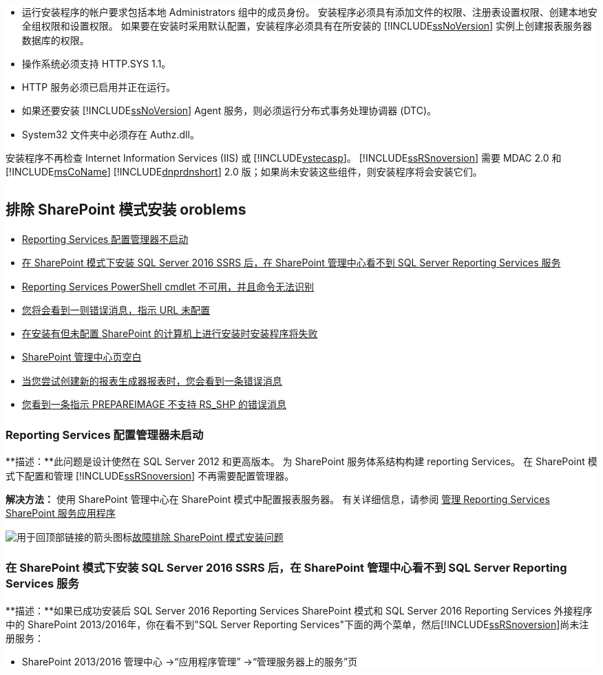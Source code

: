 -   运行安装程序的帐户要求包括本地 Administrators 组中的成员身份。 安装程序必须具有添加文件的权限、注册表设置权限、创建本地安全组权限和设置权限。 如果要在安装时采用默认配置，安装程序必须具有在所安装的 [!INCLUDE[ssNoVersion](../../includes/ssnoversion-md.md)] 实例上创建报表服务器数据库的权限。  
  
-   操作系统必须支持 HTTP.SYS 1.1。  
  
-   HTTP 服务必须已启用并正在运行。  
  
-   如果还要安装 [!INCLUDE[ssNoVersion](../../includes/ssnoversion-md.md)] Agent 服务，则必须运行分布式事务处理协调器 (DTC)。  
  
-   System32 文件夹中必须存在 Authz.dll。  
  
 安装程序不再检查 Internet Information Services (IIS) 或 [!INCLUDE[vstecasp](../../includes/vstecasp-md.md)]。 [!INCLUDE[ssRSnoversion](../../includes/ssrsnoversion-md.md)] 需要 MDAC 2.0 和 [!INCLUDE[msCoName](../../includes/msconame-md.md)] [!INCLUDE[dnprdnshort](../../includes/dnprdnshort-md.md)] 2.0 版；如果尚未安装这些组件，则安装程序将会安装它们。  
  
##  <a name="bkmk_tshoot_sharepoint"></a>排除 SharePoint 模式安装 oroblems  
  
-   [Reporting Services 配置管理器不启动](#bkmk_configmanager_notstart)  
  
-   [在 SharePoint 模式下安装 SQL Server 2016 SSRS 后，在 SharePoint 管理中心看不到 SQL Server Reporting Services 服务](#bkmk_no_ssrs_service)  
  
-   [Reporting Services PowerShell cmdlet 不可用，并且命令无法识别](#bkmk_cmdlets_not_recognized)  
  
-   [您将会看到一则错误消息，指示 URL 未配置](#bkmk_URL_not_configured)  
  
-   [在安装有但未配置 SharePoint 的计算机上进行安装时安装程序将失败](#bkmk_sharepoint_not_confiugred)  
  
-   [SharePoint 管理中心页空白](#bkmk_central_admin_blank)  
  
-   [当您尝试创建新的报表生成器报表时，您会看到一条错误消息](#bkmk_reportbuilder_newreport_error)  
  
-   [您看到一条指示 PREPAREIMAGE 不支持 RS_SHP 的错误消息](#bkmk_RS_SHP_notsupported)  

### <a name="bkmk_configmanager_notstart"></a>Reporting Services 配置管理器未启动

 **描述：**此问题是设计使然在 SQL Server 2012 和更高版本。 为 SharePoint 服务体系结构构建 reporting Services。 在 SharePoint 模式下配置和管理 [!INCLUDE[ssRSnoversion](../../includes/ssrsnoversion-md.md)] 不再需要配置管理器。  
  
 **解决方法：** 使用 SharePoint 管理中心在 SharePoint 模式中配置报表服务器。 有关详细信息，请参阅 [管理 Reporting Services SharePoint 服务应用程序](../../reporting-services/report-server-sharepoint/manage-a-reporting-services-sharepoint-service-application.md)  
  
 ![用于回顶部链接的箭头图标](../../analysis-services/instances/media/uparrow16x16.gif "用于回顶部链接的箭头图标")[故障排除 SharePoint 模式安装问题](#bkmk_tshoot_sharepoint)  
  
###  <a name="bkmk_no_ssrs_service"></a> 在 SharePoint 模式下安装 SQL Server 2016 SSRS 后，在 SharePoint 管理中心看不到 SQL Server Reporting Services 服务  
 **描述：**如果已成功安装后 SQL Server 2016 Reporting Services SharePoint 模式和 SQL Server 2016 Reporting Services 外接程序中的 SharePoint 2013/2016年，你在看不到"SQL Server Reporting Services"下面的两个菜单，然后[!INCLUDE[ssRSnoversion](../../includes/ssrsnoversion-md.md)]尚未注册服务：  
  
-   SharePoint 2013/2016 管理中心 ->“应用程序管理” ->“管理服务器上的服务”页  
  